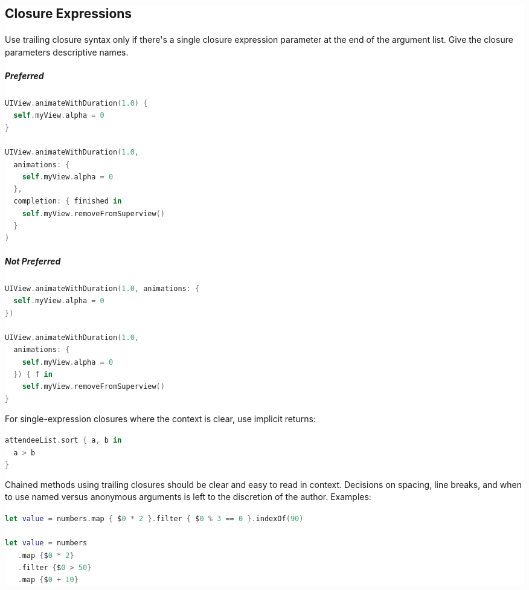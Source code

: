 ## Closure Expressions

Use trailing closure syntax only if there's a single closure expression parameter at the end of the argument list. Give the closure parameters descriptive names.

##### Preferred
```swift
UIView.animateWithDuration(1.0) {
  self.myView.alpha = 0
}

UIView.animateWithDuration(1.0,
  animations: {
    self.myView.alpha = 0
  },
  completion: { finished in
    self.myView.removeFromSuperview()
  }
)
```

##### Not Preferred
```swift
UIView.animateWithDuration(1.0, animations: {
  self.myView.alpha = 0
})

UIView.animateWithDuration(1.0,
  animations: {
    self.myView.alpha = 0
  }) { f in
    self.myView.removeFromSuperview()
}
```

For single-expression closures where the context is clear, use implicit returns:

```swift
attendeeList.sort { a, b in
  a > b
}
```

Chained methods using trailing closures should be clear and easy to read in context. Decisions on spacing, line breaks, and when to use named versus anonymous arguments is left to the discretion of the author. Examples:

```swift
let value = numbers.map { $0 * 2 }.filter { $0 % 3 == 0 }.indexOf(90)

let value = numbers
   .map {$0 * 2}
   .filter {$0 > 50}
   .map {$0 + 10}
```
